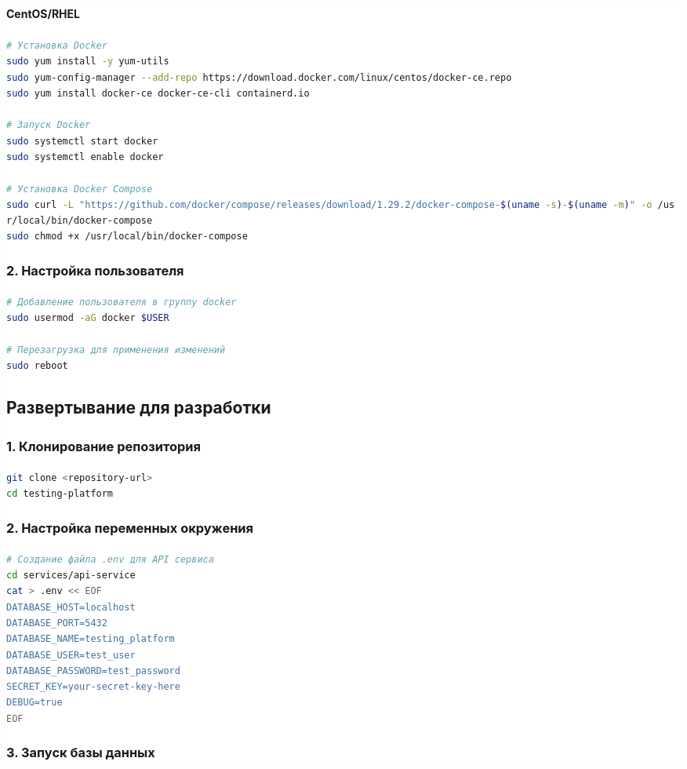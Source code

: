 #### CentOS/RHEL
```bash
# Установка Docker
sudo yum install -y yum-utils
sudo yum-config-manager --add-repo https://download.docker.com/linux/centos/docker-ce.repo
sudo yum install docker-ce docker-ce-cli containerd.io

# Запуск Docker
sudo systemctl start docker
sudo systemctl enable docker

# Установка Docker Compose
sudo curl -L "https://github.com/docker/compose/releases/download/1.29.2/docker-compose-$(uname -s)-$(uname -m)" -o /usr/local/bin/docker-compose
sudo chmod +x /usr/local/bin/docker-compose
```

### 2. Настройка пользователя

```bash
# Добавление пользователя в группу docker
sudo usermod -aG docker $USER

# Перезагрузка для применения изменений
sudo reboot
```

## Развертывание для разработки

### 1. Клонирование репозитория

```bash
git clone <repository-url>
cd testing-platform
```

### 2. Настройка переменных окружения

```bash
# Создание файла .env для API сервиса
cd services/api-service
cat > .env << EOF
DATABASE_HOST=localhost
DATABASE_PORT=5432
DATABASE_NAME=testing_platform
DATABASE_USER=test_user
DATABASE_PASSWORD=test_password
SECRET_KEY=your-secret-key-here
DEBUG=true
EOF
```

### 3. Запуск базы данных
